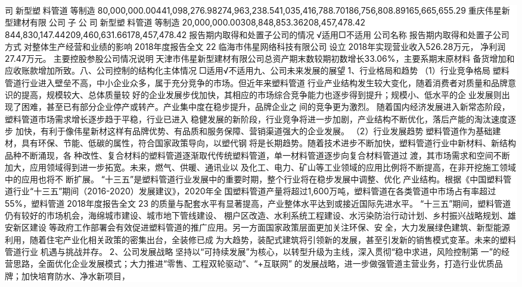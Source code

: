 司
新型塑
料管道
等制造
80,000,000.00441,098,276.98274,963,238.541,035,416,788.70186,756,808.89165,665,655.29
重庆伟星新
型建材有限
公司
子
公
司
新型塑
料管道
等制造
20,000,000.00308,848,853.36208,457,478.42
844,830,147.44209,460,631.66178,457,478.42
报告期内取得和处置子公司的情况
√适用□不适用
公司名称
报告期内取得和处置子公司方式
对整体生产经营和业绩的影响
2018年度报告全文
22
临海市伟星网络科技有限公司
设立
2018年实现营业收入526.28万元，
净利润27.47万元。
主要控股参股公司情况说明
天津市伟星新型建材有限公司总资产期末数较期初数增长33.06%，主要系期末原材料
备货增加和应收账款增加所致。八、公司控制的结构化主体情况
□适用√不适用九、公司未来发展的展望
1、行业格局和趋势
（1）行业竞争格局
塑料管道行业进入壁垒不高，中小企业众多，属于充分竞争的市场。但近年来塑料管道
行业产业结构发生较大变化，随着消费者对质量和品牌意识的提高，规模较大、总体质量较
好的企业发展步伐加快，其相应的市场综合竞争能力也逐步得到提升；规模小、低水平的企
业发展则出现了困难，甚至已有部分企业停产或转产。产业集中度在稳步提升，品牌企业之
间的竞争更为激烈。
随着国内经济发展进入新常态阶段，塑料管道市场需求增长逐步趋于平稳，行业已进入
稳健发展的新阶段，行业竞争将进一步加剧，产业结构不断优化，落后产能的淘汰速度逐步
加快，有利于像伟星新材这样有品牌优势、有品质和服务保障、营销渠道强大的企业发展。
（2）行业发展趋势
塑料管道作为基础建材，具有环保、节能、低碳的属性，符合国家政策导向，以塑代钢
将是长期趋势。随着技术进步不断加快，塑料管道行业中新材料、新结构品种不断涌现，各
种改性、复合材料的塑料管道逐渐取代传统塑料管道，单一材料管道逐步向复合材料管道过
渡，其市场需求和空间不断加大，应用领域得到进一步拓宽。未来，燃气、供暖、通讯业以
及化工、电力、矿山等工业领域的应用比例将不断提高，在非开挖施工领域中的应用也将不
断扩展。
“十三五”是塑料管道行业发展中的重要时期，整个行业将在稳步发展中调整、优化
产业结构。根据《中国塑料管道行业“十三五”期间（2016-2020）发展建议》，2020年全
国塑料管道产量将超过1,600万吨，塑料管道在各类管道中市场占有率超过55%，塑料管道
2018年度报告全文
23
的质量与配套水平有显著提高，产业整体水平达到或接近国际先进水平。
“十三五”期间，塑料管道仍有较好的市场机会，海绵城市建设、城市地下管线建设、
棚户区改造、水利系统工程建设、水污染防治行动计划、乡村振兴战略规划、雄安新区建设
等政府工作部署会有效促进塑料管道的推广应用。另一方面国家政策层面更加关注环保、安
全，大力发展绿色建筑、新型能源利用，随着住宅产业化相关政策的密集出台，全装修已成
为大趋势，装配式建筑将引领新的发展，甚至引发新的销售模式变革。未来的塑料管道行业
机遇与挑战并存。
2、公司发展战略
坚持以“可持续发展”为核心，以转型升级为主线，深入贯彻“稳中求进，风险控制第
一”的经营思路，全面优化企业发展模式；大力推进“零售、工程双轮驱动”、“+互联网”
的发展战略，进一步做强管道主营业务，打造行业优质品牌；加快培育防水、净水新项目，